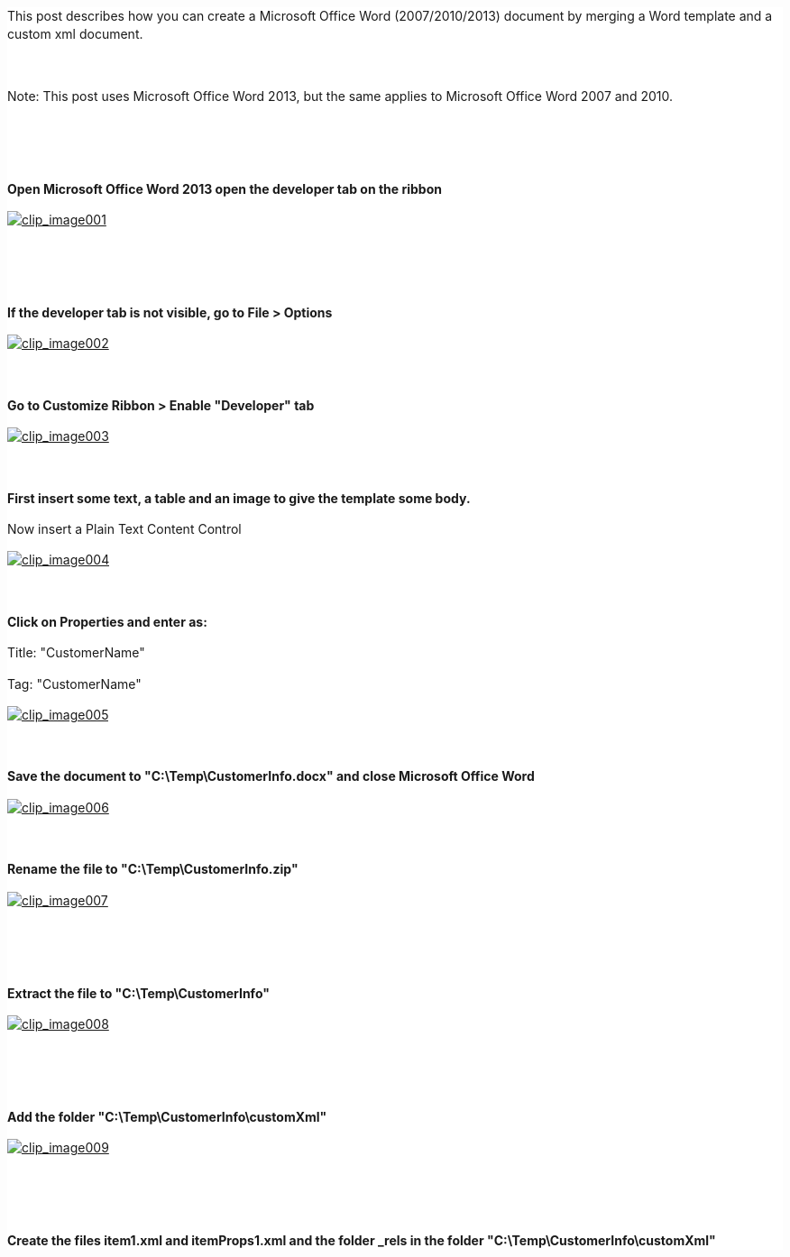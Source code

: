 <p>This post describes how you can create a Microsoft Office Word (2007/2010/2013) document by merging a Word template and a custom xml document.</p>  <p>&#160;</p>  <p>Note: This post uses Microsoft Office Word 2013, but the same applies to Microsoft Office Word 2007 and 2010. </p>  <p>&#160;</p>  <p>&#160;</p>  <p><strong>Open Microsoft Office Word 2013 open the developer tab on the ribbon</strong></p>  <p><a href="http://www.roelvanlisdonk.nl/wp-content/uploads/2013/10/clip_image001.png" rel="lightbox"><img title="clip_image001" style="border-top: 0px; border-right: 0px; background-image: none; border-bottom: 0px; padding-top: 0px; padding-left: 0px; margin: 0px; border-left: 0px; display: inline; padding-right: 0px" border="0" alt="clip_image001" src="http://www.roelvanlisdonk.nl/wp-content/uploads/2013/10/clip_image001_thumb.png" width="244" height="46" /></a></p>  <p>&#160;</p>  <p>&#160;</p>  <p><strong>If the developer tab is not visible, go to File &gt; Options</strong></p>  <p><a href="http://www.roelvanlisdonk.nl/wp-content/uploads/2013/10/clip_image002.png" rel="lightbox"><img title="clip_image002" style="border-top: 0px; border-right: 0px; background-image: none; border-bottom: 0px; padding-top: 0px; padding-left: 0px; margin: 0px; border-left: 0px; display: inline; padding-right: 0px" border="0" alt="clip_image002" src="http://www.roelvanlisdonk.nl/wp-content/uploads/2013/10/clip_image002_thumb.png" width="230" height="244" /></a></p>  <p>&#160;</p>  <p><strong>Go to Customize Ribbon &gt; Enable &quot;Developer&quot; tab</strong></p>  <p><a href="http://www.roelvanlisdonk.nl/wp-content/uploads/2013/10/clip_image003.png" rel="lightbox"><img title="clip_image003" style="border-top: 0px; border-right: 0px; background-image: none; border-bottom: 0px; padding-top: 0px; padding-left: 0px; margin: 0px; border-left: 0px; display: inline; padding-right: 0px" border="0" alt="clip_image003" src="http://www.roelvanlisdonk.nl/wp-content/uploads/2013/10/clip_image003_thumb.png" width="244" height="199" /></a></p>  <p>&#160;</p>  <p><strong>First insert some text, a table and an image to give the template some body.</strong></p>  <p>Now insert a Plain Text Content Control</p>  <p><a href="http://www.roelvanlisdonk.nl/wp-content/uploads/2013/10/clip_image004.png" rel="lightbox"><img title="clip_image004" style="border-top: 0px; border-right: 0px; background-image: none; border-bottom: 0px; padding-top: 0px; padding-left: 0px; margin: 0px; border-left: 0px; display: inline; padding-right: 0px" border="0" alt="clip_image004" src="http://www.roelvanlisdonk.nl/wp-content/uploads/2013/10/clip_image004_thumb.png" width="244" height="158" /></a></p>  <p>&#160;</p>  <p><strong>Click on Properties and enter as: </strong></p>  <p>Title: &quot;CustomerName&quot;</p>  <p>Tag: &quot;CustomerName&quot;</p>  <p><a href="http://www.roelvanlisdonk.nl/wp-content/uploads/2013/10/clip_image005.png" rel="lightbox"><img title="clip_image005" style="border-top: 0px; border-right: 0px; background-image: none; border-bottom: 0px; padding-top: 0px; padding-left: 0px; margin: 0px; border-left: 0px; display: inline; padding-right: 0px" border="0" alt="clip_image005" src="http://www.roelvanlisdonk.nl/wp-content/uploads/2013/10/clip_image005_thumb.png" width="244" height="119" /></a></p>  <p>&#160;</p>  <p><strong>Save the document to &quot;C:\Temp\CustomerInfo.docx&quot; and close Microsoft Office Word</strong></p>  <p><a href="http://www.roelvanlisdonk.nl/wp-content/uploads/2013/10/clip_image006.png" rel="lightbox"><img title="clip_image006" style="border-top: 0px; border-right: 0px; background-image: none; border-bottom: 0px; padding-top: 0px; padding-left: 0px; margin: 0px; border-left: 0px; display: inline; padding-right: 0px" border="0" alt="clip_image006" src="http://www.roelvanlisdonk.nl/wp-content/uploads/2013/10/clip_image006_thumb.png" width="244" height="118" /></a></p>  <p>&#160;</p>  <p><strong>Rename the file to &quot;C:\Temp\CustomerInfo.zip&quot;</strong></p>  <p><a href="http://www.roelvanlisdonk.nl/wp-content/uploads/2013/10/clip_image007.png" rel="lightbox"><img title="clip_image007" style="border-top: 0px; border-right: 0px; background-image: none; border-bottom: 0px; padding-top: 0px; padding-left: 0px; margin: 0px; border-left: 0px; display: inline; padding-right: 0px" border="0" alt="clip_image007" src="http://www.roelvanlisdonk.nl/wp-content/uploads/2013/10/clip_image007_thumb.png" width="244" height="108" /></a></p>  <p>&#160;</p>  <p>&#160;</p>  <p><strong>Extract the file to &quot;C:\Temp\CustomerInfo&quot;</strong></p>  <p><a href="http://www.roelvanlisdonk.nl/wp-content/uploads/2013/10/clip_image008.png" rel="lightbox"><img title="clip_image008" style="border-top: 0px; border-right: 0px; background-image: none; border-bottom: 0px; padding-top: 0px; padding-left: 0px; margin: 0px; border-left: 0px; display: inline; padding-right: 0px" border="0" alt="clip_image008" src="http://www.roelvanlisdonk.nl/wp-content/uploads/2013/10/clip_image008_thumb.png" width="244" height="100" /></a></p>  <p>&#160;</p>  <p>&#160;</p>  <p><strong>Add the folder &quot;C:\Temp\CustomerInfo\customXml&quot;</strong></p>  <p><a href="http://www.roelvanlisdonk.nl/wp-content/uploads/2013/10/clip_image009.png" rel="lightbox"><img title="clip_image009" style="border-top: 0px; border-right: 0px; background-image: none; border-bottom: 0px; padding-top: 0px; padding-left: 0px; margin: 0px; border-left: 0px; display: inline; padding-right: 0px" border="0" alt="clip_image009" src="http://www.roelvanlisdonk.nl/wp-content/uploads/2013/10/clip_image009_thumb.png" width="244" height="104" /></a></p>  <p>&#160;</p>  <p>&#160;</p>  <p align="left"><strong>Create the files item1.xml and itemProps1.xml and the folder _rels in the folder &quot;C:\Temp\CustomerInfo\customXml&quot;</strong></p>